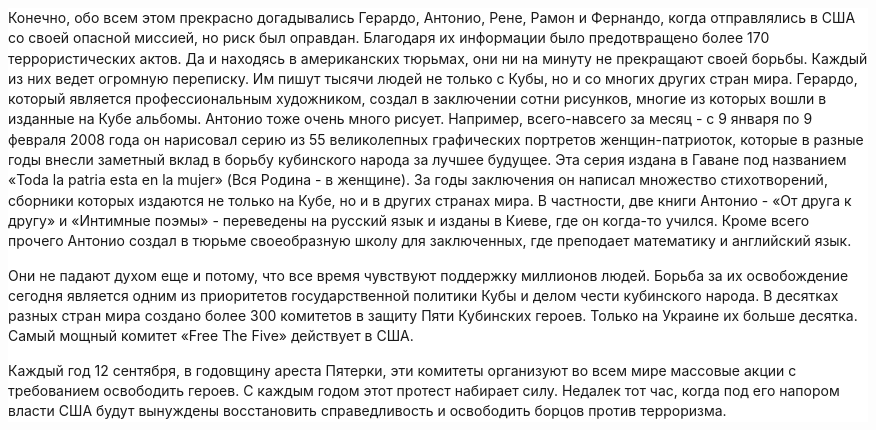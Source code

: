 Конечно, обо всем этом прекрасно догадывались Герардо, Антонио, Рене, Рамон и Фернандо, когда отправлялись в США со своей опасной миссией, но риск был оправдан. Благодаря их информации было предотвращено более 170 террористических актов. Да и находясь в американских тюрьмах, они ни на минуту не прекращают своей борьбы. Каждый из них ведет огромную переписку. Им пишут тысячи людей не только с Кубы, но и со многих других стран мира. Герардо, который является профессиональным художником, создал в заключении сотни рисунков, многие из которых вошли в изданные на Кубе альбомы. Антонио тоже очень много рисует. Например, всего-навсего за месяц - с 9 января по 9 февраля 2008 года он нарисовал серию из 55 великолепных графических портретов женщин-патриоток, которые в разные годы внесли заметный вклад в борьбу кубинского народа за лучшее будущее. Эта серия издана в Гаване под названием «Toda la patria esta en la mujer» (Вся Родина - в женщине). За годы заключения он написал множество стихотворений, сборники которых издаются не только на Кубе, но и в других странах мира. В частности, две книги Антонио - «От друга к другу» и «Интимные поэмы» - переведены на русский язык и изданы в Киеве, где он когда-то учился. Кроме всего прочего Антонио создал в тюрьме своеобразную школу для заключенных, где преподает математику и английский язык.

Они не падают духом еще и потому, что все время чувствуют поддержку миллионов людей. Борьба за их освобождение сегодня является одним из приоритетов государственной политики Кубы и делом чести кубинского народа. В десятках разных стран мира создано более 300 комитетов в защиту Пяти Кубинских героев. Только на Украине их больше десятка. Самый мощный комитет «Free The Five» действует в США.

Каждый год 12 сентября, в годовщину ареста Пятерки, эти комитеты организуют во всем мире массовые акции с требованием освободить героев. С каждым годом этот протест набирает силу. Недалек тот час, когда под его напором власти США будут вынуждены восстановить справедливость и освободить борцов против терроризма.